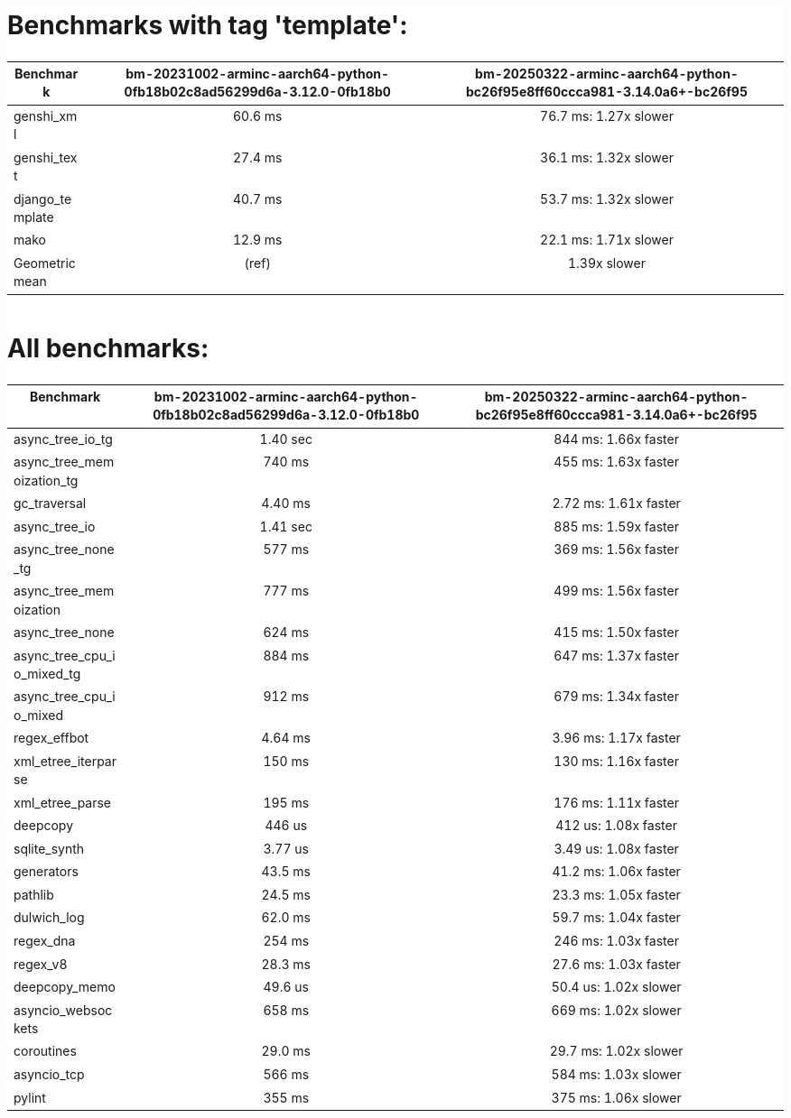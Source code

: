 Benchmarks with tag 'template':
===============================

| Benchmark       | bm-20231002-arminc-aarch64-python-0fb18b02c8ad56299d6a-3.12.0-0fb18b0 | bm-20250322-arminc-aarch64-python-bc26f95e8ff60ccca981-3.14.0a6+-bc26f95 |
|-----------------|:---------------------------------------------------------------------:|:------------------------------------------------------------------------:|
| genshi_xml      | 60.6 ms                                                               | 76.7 ms: 1.27x slower                                                    |
| genshi_text     | 27.4 ms                                                               | 36.1 ms: 1.32x slower                                                    |
| django_template | 40.7 ms                                                               | 53.7 ms: 1.32x slower                                                    |
| mako            | 12.9 ms                                                               | 22.1 ms: 1.71x slower                                                    |
| Geometric mean  | (ref)                                                                 | 1.39x slower                                                             |

All benchmarks:
===============

| Benchmark                  | bm-20231002-arminc-aarch64-python-0fb18b02c8ad56299d6a-3.12.0-0fb18b0 | bm-20250322-arminc-aarch64-python-bc26f95e8ff60ccca981-3.14.0a6+-bc26f95 |
|----------------------------|:---------------------------------------------------------------------:|:------------------------------------------------------------------------:|
| async_tree_io_tg           | 1.40 sec                                                              | 844 ms: 1.66x faster                                                     |
| async_tree_memoization_tg  | 740 ms                                                                | 455 ms: 1.63x faster                                                     |
| gc_traversal               | 4.40 ms                                                               | 2.72 ms: 1.61x faster                                                    |
| async_tree_io              | 1.41 sec                                                              | 885 ms: 1.59x faster                                                     |
| async_tree_none_tg         | 577 ms                                                                | 369 ms: 1.56x faster                                                     |
| async_tree_memoization     | 777 ms                                                                | 499 ms: 1.56x faster                                                     |
| async_tree_none            | 624 ms                                                                | 415 ms: 1.50x faster                                                     |
| async_tree_cpu_io_mixed_tg | 884 ms                                                                | 647 ms: 1.37x faster                                                     |
| async_tree_cpu_io_mixed    | 912 ms                                                                | 679 ms: 1.34x faster                                                     |
| regex_effbot               | 4.64 ms                                                               | 3.96 ms: 1.17x faster                                                    |
| xml_etree_iterparse        | 150 ms                                                                | 130 ms: 1.16x faster                                                     |
| xml_etree_parse            | 195 ms                                                                | 176 ms: 1.11x faster                                                     |
| deepcopy                   | 446 us                                                                | 412 us: 1.08x faster                                                     |
| sqlite_synth               | 3.77 us                                                               | 3.49 us: 1.08x faster                                                    |
| generators                 | 43.5 ms                                                               | 41.2 ms: 1.06x faster                                                    |
| pathlib                    | 24.5 ms                                                               | 23.3 ms: 1.05x faster                                                    |
| dulwich_log                | 62.0 ms                                                               | 59.7 ms: 1.04x faster                                                    |
| regex_dna                  | 254 ms                                                                | 246 ms: 1.03x faster                                                     |
| regex_v8                   | 28.3 ms                                                               | 27.6 ms: 1.03x faster                                                    |
| deepcopy_memo              | 49.6 us                                                               | 50.4 us: 1.02x slower                                                    |
| asyncio_websockets         | 658 ms                                                                | 669 ms: 1.02x slower                                                     |
| coroutines                 | 29.0 ms                                                               | 29.7 ms: 1.02x slower                                                    |
| asyncio_tcp                | 566 ms                                                                | 584 ms: 1.03x slower                                                     |
| pylint                     | 355 ms                                                                | 375 ms: 1.06x slower                                                     |